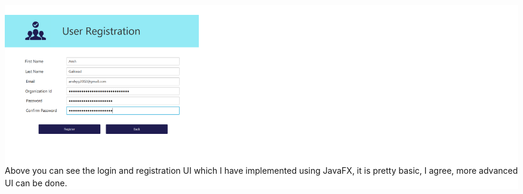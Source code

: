  <img src="https://github.com/AnshGaikwad/Hyper-Secure-Vault/blob/main/images/register.PNG" alt="Logo" width="325" height="250">
</p>

Above you can see the login and registration UI which I have implemented using JavaFX, it is pretty basic, I agree, more advanced UI can be done.

<p align="center">